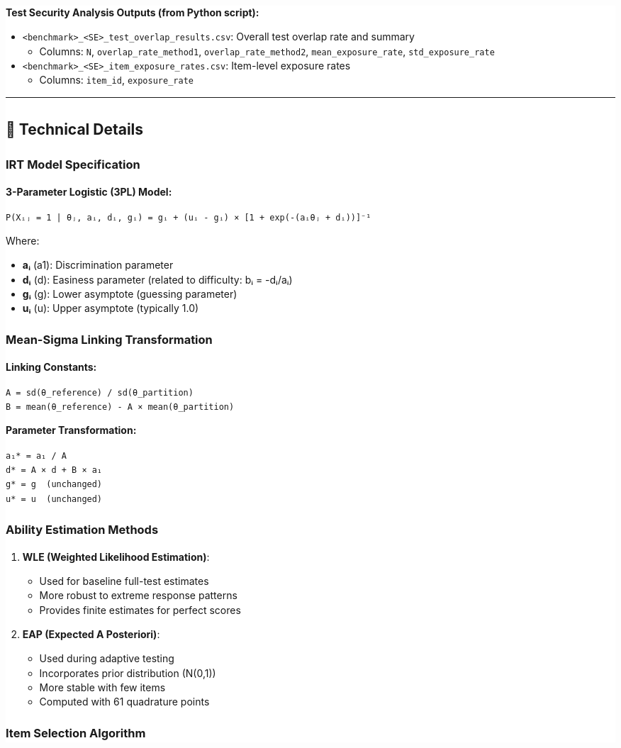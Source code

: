 **Test Security Analysis Outputs (from Python script):**
- `<benchmark>_<SE>_test_overlap_results.csv`: Overall test overlap rate and summary
  - Columns: `N`, `overlap_rate_method1`, `overlap_rate_method2`, `mean_exposure_rate`, `std_exposure_rate`
- `<benchmark>_<SE>_item_exposure_rates.csv`: Item-level exposure rates
  - Columns: `item_id`, `exposure_rate`

---

## 🔬 Technical Details

### IRT Model Specification

**3-Parameter Logistic (3PL) Model:**

```
P(Xᵢⱼ = 1 | θⱼ, aᵢ, dᵢ, gᵢ) = gᵢ + (uᵢ - gᵢ) × [1 + exp(-(aᵢθⱼ + dᵢ))]⁻¹
```

Where:
- **aᵢ** (a1): Discrimination parameter
- **dᵢ** (d): Easiness parameter (related to difficulty: bᵢ = -dᵢ/aᵢ)
- **gᵢ** (g): Lower asymptote (guessing parameter)
- **uᵢ** (u): Upper asymptote (typically 1.0)

### Mean-Sigma Linking Transformation

**Linking Constants:**
```
A = sd(θ_reference) / sd(θ_partition)
B = mean(θ_reference) - A × mean(θ_partition)
```

**Parameter Transformation:**
```
a₁* = a₁ / A
d* = A × d + B × a₁
g* = g  (unchanged)
u* = u  (unchanged)
```

### Ability Estimation Methods

1. **WLE (Weighted Likelihood Estimation)**: 
   - Used for baseline full-test estimates
   - More robust to extreme response patterns
   - Provides finite estimates for perfect scores

2. **EAP (Expected A Posteriori)**:
   - Used during adaptive testing
   - Incorporates prior distribution (N(0,1))
   - More stable with few items
   - Computed with 61 quadrature points

### Item Selection Algorithm
